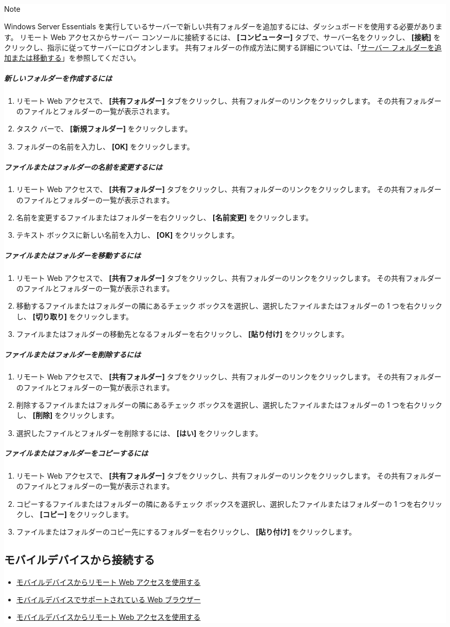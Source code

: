 > [!NOTE]
>  Windows Server Essentials を実行しているサーバーで新しい共有フォルダーを追加するには、ダッシュボードを使用する必要があります。 リモート Web アクセスからサーバー コンソールに接続するには、 **[コンピューター]** タブで、サーバー名をクリックし、 **[接続]** をクリックし、指示に従ってサーバーにログオンします。 共有フォルダーの作成方法に関する詳細については、「[サーバー フォルダーを追加または移動する](../manage/Manage-Server-Folders-in-Windows-Server-Essentials.md#BKMK_5)」を参照してください。  
  
##### <a name="to-create-a-new-folder"></a>新しいフォルダーを作成するには  
  
1.  リモート Web アクセスで、 **[共有フォルダー]** タブをクリックし、共有フォルダーのリンクをクリックします。 その共有フォルダーのファイルとフォルダーの一覧が表示されます。  
  
2.  タスク バーで、 **[新規フォルダー]** をクリックします。  
  
3.  フォルダーの名前を入力し、 **[OK]** をクリックします。  
  
##### <a name="to-rename-a-file-or-folder"></a>ファイルまたはフォルダーの名前を変更するには  
  
1.  リモート Web アクセスで、 **[共有フォルダー]** タブをクリックし、共有フォルダーのリンクをクリックします。 その共有フォルダーのファイルとフォルダーの一覧が表示されます。  
  
2.  名前を変更するファイルまたはフォルダーを右クリックし、 **[名前変更]** をクリックします。  
  
3.  テキスト ボックスに新しい名前を入力し、 **[OK]** をクリックします。  
  
##### <a name="to-move-files-or-folders"></a>ファイルまたはフォルダーを移動するには  
  
1.  リモート Web アクセスで、 **[共有フォルダー]** タブをクリックし、共有フォルダーのリンクをクリックします。 その共有フォルダーのファイルとフォルダーの一覧が表示されます。  
  
2.  移動するファイルまたはフォルダーの隣にあるチェック ボックスを選択し、選択したファイルまたはフォルダーの 1 つを右クリックし、 **[切り取り]** をクリックします。  
  
3.  ファイルまたはフォルダーの移動先となるフォルダーを右クリックし、 **[貼り付け]** をクリックします。  
  
##### <a name="to-delete-a-file-or-folder"></a>ファイルまたはフォルダーを削除するには  
  
1.  リモート Web アクセスで、 **[共有フォルダー]** タブをクリックし、共有フォルダーのリンクをクリックします。 その共有フォルダーのファイルとフォルダーの一覧が表示されます。  
  
2.  削除するファイルまたはフォルダーの隣にあるチェック ボックスを選択し、選択したファイルまたはフォルダーの 1 つを右クリックし、 **[削除]** をクリックします。  
  
3.  選択したファイルとフォルダーを削除するには、 **[はい]** をクリックします。  
  
##### <a name="to-copy-files-or-folders"></a>ファイルまたはフォルダーをコピーするには  
  
1.  リモート Web アクセスで、 **[共有フォルダー]** タブをクリックし、共有フォルダーのリンクをクリックします。 その共有フォルダーのファイルとフォルダーの一覧が表示されます。  
  
2.  コピーするファイルまたはフォルダーの隣にあるチェック ボックスを選択し、選択したファイルまたはフォルダーの 1 つを右クリックし、 **[コピー]** をクリックします。  
  
3.  ファイルまたはフォルダーのコピー先にするフォルダーを右クリックし、 **[貼り付け]** をクリックします。  
  
##  <a name="BKMK_ConnectMobile"></a>モバイルデバイスから接続する  
  

-   [モバイルデバイスからリモート Web アクセスを使用する](Use-Remote-Web-Access-in-Windows-Server-Essentials.md#BKMK_8)  
  
-   [モバイルデバイスでサポートされている Web ブラウザー](Use-Remote-Web-Access-in-Windows-Server-Essentials.md#BKMK_9)  

-   [モバイルデバイスからリモート Web アクセスを使用する](../use/Use-Remote-Web-Access-in-Windows-Server-Essentials.md#BKMK_8)  
  